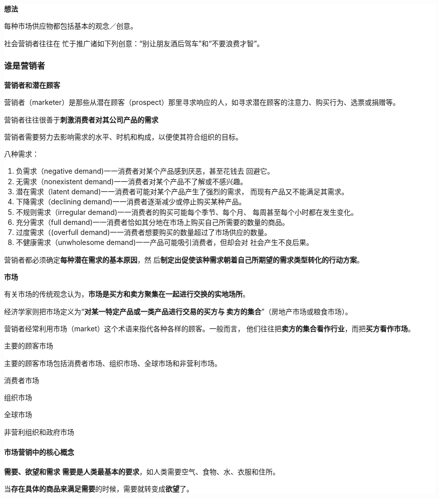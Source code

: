 

**想法**

每种市场供应物都包括基本的观念／创意。

社会营销者往往在 忙于推广诸如下列创意：“别让朋友酒后驾车”和“不要浪费才智”。 



### 谁是营销者 

**营销者和潜在顾客**

营销者（marketer）是那些从潜在顾客（prospect）那里寻求响应的人，如寻求潜在顾客的注意力、购买行为、选票或捐赠等。



营销者往往很善于**刺激消费者对其公司产品的需求**

营销者需要努力去影响需求的水平、时机和构成，以便使其符合组织的目标。

八种需求： 

1. 负需求（negative demand)一一消费者对某个产品感到厌恶，甚至花钱去 回避它。
1. 无需求（nonexistent demand)一一消费者对某个产品不了解或不感兴趣。 
1. 潜在需求（latent demand)一一消费者可能对某个产品产生了强烈的需求， 而现有产品又不能满足其需求。
1. 下降需求（declining demand)一一消费者逐渐减少或停止购买某种产品。 
1. 不规则需求（irregular demand)一一消费者的购买可能每个季节、每个月、 每周甚至每个小时都在发生变化。
1. 充分需求（full demand)一一消费者恰如其分地在市场上购买自己所需要的数量的商品。
1. 过度需求（(overfull demand)一一消费者想要购买的数量超过了市场供应的数量。
1. 不健康需求（unwholesome demand)一一产品可能吸引消费者，但却会对 社会产生不良后果。

营销者都必须确定**每种潜在需求的基本原因**，然 后**制定出促使该种需求朝着自己所期望的需求类型转化的行动方案**。



**市场**

有关市场的传统观念认为，**市场是买方和卖方聚集在一起进行交换的实地场所**。

经济学家则把市场定义为“**对某一特定产品或一类产品进行交易的买方与 卖方的集合**”（房地产市场或粮食市场）。 

营销者经常利用市场（market）这个术语来指代各种各样的顾客。一般而言， 他们往往把**卖方的集合看作行业**，而把**买方看作市场**。



主要的顾客市场

主要的顾客市场包括消费者市场、组织市场、全球市场和非营利市场。 

消费者市场

组织市场

全球市场

非营利组织和政府市场

#### 市场营销中的核心概念

**需要、欲望和需求**
**需要是人类最基本的要求**，如人类需要空气、食物、水、衣服和住所。

当**存在具体的商品来满足需要**的时候，需要就转变成**欲望**了。
